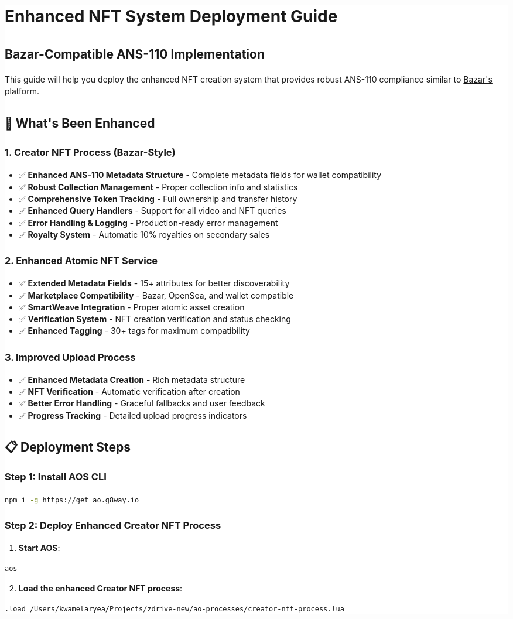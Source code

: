 # Enhanced NFT System Deployment Guide
## Bazar-Compatible ANS-110 Implementation

This guide will help you deploy the enhanced NFT creation system that provides robust ANS-110 compliance similar to [Bazar's platform](https://bazar.arweave.net/#/asset/qHKw6lrsH1tZ3xColE-yx1Pz5ENELkH4YarucbCGlnY).

## 🚀 What's Been Enhanced

### 1. **Creator NFT Process (Bazar-Style)**
- ✅ **Enhanced ANS-110 Metadata Structure** - Complete metadata fields for wallet compatibility
- ✅ **Robust Collection Management** - Proper collection info and statistics
- ✅ **Comprehensive Token Tracking** - Full ownership and transfer history
- ✅ **Enhanced Query Handlers** - Support for all video and NFT queries
- ✅ **Error Handling & Logging** - Production-ready error management
- ✅ **Royalty System** - Automatic 10% royalties on secondary sales

### 2. **Enhanced Atomic NFT Service**
- ✅ **Extended Metadata Fields** - 15+ attributes for better discoverability
- ✅ **Marketplace Compatibility** - Bazar, OpenSea, and wallet compatible
- ✅ **SmartWeave Integration** - Proper atomic asset creation
- ✅ **Verification System** - NFT creation verification and status checking
- ✅ **Enhanced Tagging** - 30+ tags for maximum compatibility

### 3. **Improved Upload Process**
- ✅ **Enhanced Metadata Creation** - Rich metadata structure
- ✅ **NFT Verification** - Automatic verification after creation
- ✅ **Better Error Handling** - Graceful fallbacks and user feedback
- ✅ **Progress Tracking** - Detailed upload progress indicators

## 📋 Deployment Steps

### Step 1: Install AOS CLI
```bash
npm i -g https://get_ao.g8way.io
```

### Step 2: Deploy Enhanced Creator NFT Process

1. **Start AOS**:
```bash
aos
```

2. **Load the enhanced Creator NFT process**:
```bash
.load /Users/kwamelaryea/Projects/zdrive-new/ao-processes/creator-nft-process.lua
```
